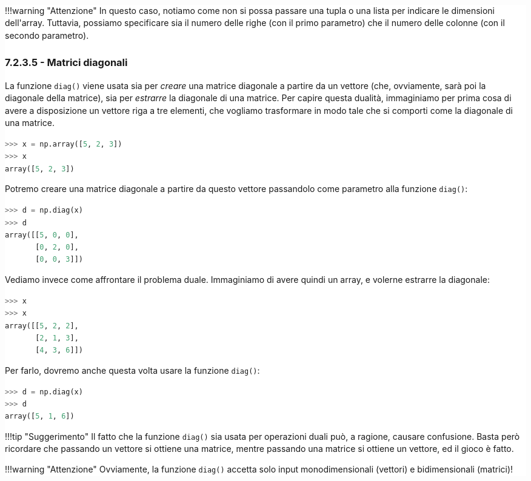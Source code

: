 !!!warning "Attenzione" 
    In questo caso, notiamo come non si possa passare una tupla o una lista per indicare le dimensioni dell'array. Tuttavia, possiamo specificare sia il numero delle righe (con il primo parametro) che il numero delle colonne (con il secondo parametro).

### 7.2.3.5 - Matrici diagonali

La funzione `diag()` viene usata sia per *creare* una matrice diagonale a partire da un vettore (che, ovviamente, sarà poi la diagonale della matrice), sia per *estrarre* la diagonale di una matrice. Per capire questa dualità, immaginiamo per prima cosa di avere a disposizione un vettore riga a tre elementi, che vogliamo trasformare in modo tale che si comporti come la diagonale di una matrice.

```py
>>> x = np.array([5, 2, 3])
>>> x
array([5, 2, 3])
```

Potremo creare una matrice diagonale a partire da questo vettore passandolo come parametro alla funzione `diag()`:

```py
>>> d = np.diag(x)
>>> d
array([[5, 0, 0],
       [0, 2, 0],
       [0, 0, 3]])
```

Vediamo invece come affrontare il problema duale. Immaginiamo di avere quindi un array, e volerne estrarre la diagonale:

```py
>>> x
>>> x
array([[5, 2, 2],
       [2, 1, 3],
       [4, 3, 6]])
```

Per farlo, dovremo anche questa volta usare la funzione `diag()`:

```py
>>> d = np.diag(x)
>>> d
array([5, 1, 6])
```

!!!tip "Suggerimento"
    Il fatto che la funzione `diag()` sia usata per operazioni duali può, a ragione, causare confusione. Basta però ricordare che passando un vettore si ottiene una matrice, mentre passando una matrice si ottiene un vettore, ed il gioco è fatto.

!!!warning "Attenzione"
    Ovviamente, la funzione `diag()` accetta solo input monodimensionali (vettori) e bidimensionali (matrici)!
